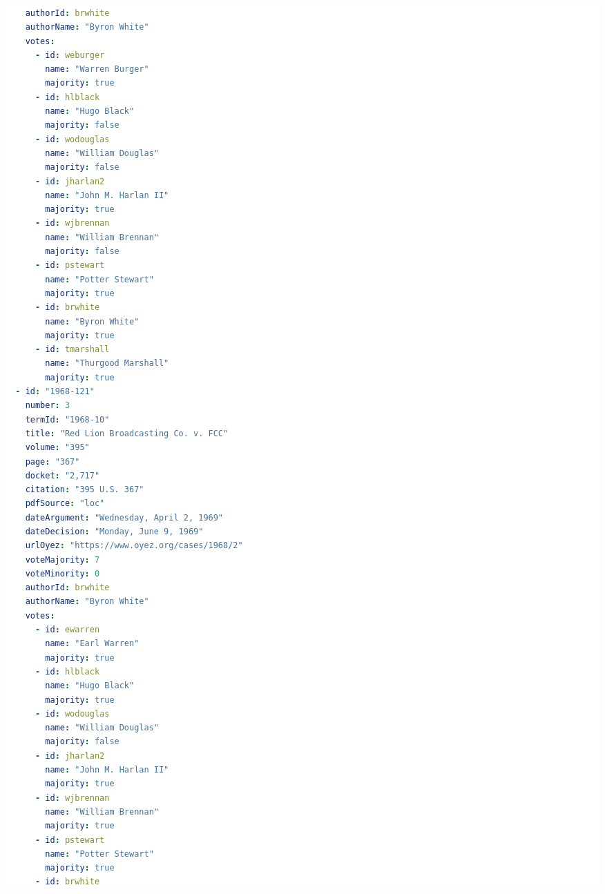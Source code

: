 ```yaml
    authorId: brwhite
    authorName: "Byron White"
    votes:
      - id: weburger
        name: "Warren Burger"
        majority: true
      - id: hlblack
        name: "Hugo Black"
        majority: false
      - id: wodouglas
        name: "William Douglas"
        majority: false
      - id: jharlan2
        name: "John M. Harlan II"
        majority: true
      - id: wjbrennan
        name: "William Brennan"
        majority: false
      - id: pstewart
        name: "Potter Stewart"
        majority: true
      - id: brwhite
        name: "Byron White"
        majority: true
      - id: tmarshall
        name: "Thurgood Marshall"
        majority: true
  - id: "1968-121"
    number: 3
    termId: "1968-10"
    title: "Red Lion Broadcasting Co. v. FCC"
    volume: "395"
    page: "367"
    docket: "2,717"
    citation: "395 U.S. 367"
    pdfSource: "loc"
    dateArgument: "Wednesday, April 2, 1969"
    dateDecision: "Monday, June 9, 1969"
    urlOyez: "https://www.oyez.org/cases/1968/2"
    voteMajority: 7
    voteMinority: 0
    authorId: brwhite
    authorName: "Byron White"
    votes:
      - id: ewarren
        name: "Earl Warren"
        majority: true
      - id: hlblack
        name: "Hugo Black"
        majority: true
      - id: wodouglas
        name: "William Douglas"
        majority: false
      - id: jharlan2
        name: "John M. Harlan II"
        majority: true
      - id: wjbrennan
        name: "William Brennan"
        majority: true
      - id: pstewart
        name: "Potter Stewart"
        majority: true
      - id: brwhite
```